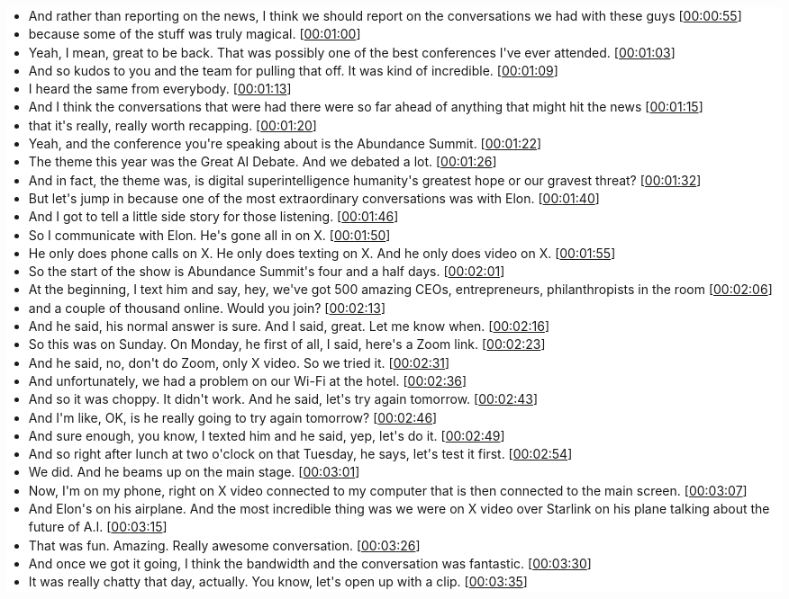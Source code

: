 *  And rather than reporting on the news, I think we should report on the conversations we had with these guys [[00:00:55](https://www.youtube.com/watch?v=HqDGtYpeqyA&t=55.0s)]
*  because some of the stuff was truly magical. [[00:01:00](https://www.youtube.com/watch?v=HqDGtYpeqyA&t=60.0s)]
*  Yeah, I mean, great to be back. That was possibly one of the best conferences I've ever attended. [[00:01:03](https://www.youtube.com/watch?v=HqDGtYpeqyA&t=63.0s)]
*  And so kudos to you and the team for pulling that off. It was kind of incredible. [[00:01:09](https://www.youtube.com/watch?v=HqDGtYpeqyA&t=69.0s)]
*  I heard the same from everybody. [[00:01:13](https://www.youtube.com/watch?v=HqDGtYpeqyA&t=73.0s)]
*  And I think the conversations that were had there were so far ahead of anything that might hit the news [[00:01:15](https://www.youtube.com/watch?v=HqDGtYpeqyA&t=75.0s)]
*  that it's really, really worth recapping. [[00:01:20](https://www.youtube.com/watch?v=HqDGtYpeqyA&t=80.0s)]
*  Yeah, and the conference you're speaking about is the Abundance Summit. [[00:01:22](https://www.youtube.com/watch?v=HqDGtYpeqyA&t=82.0s)]
*  The theme this year was the Great AI Debate. And we debated a lot. [[00:01:26](https://www.youtube.com/watch?v=HqDGtYpeqyA&t=86.0s)]
*  And in fact, the theme was, is digital superintelligence humanity's greatest hope or our gravest threat? [[00:01:32](https://www.youtube.com/watch?v=HqDGtYpeqyA&t=92.0s)]
*  But let's jump in because one of the most extraordinary conversations was with Elon. [[00:01:40](https://www.youtube.com/watch?v=HqDGtYpeqyA&t=100.0s)]
*  And I got to tell a little side story for those listening. [[00:01:46](https://www.youtube.com/watch?v=HqDGtYpeqyA&t=106.0s)]
*  So I communicate with Elon. He's gone all in on X. [[00:01:50](https://www.youtube.com/watch?v=HqDGtYpeqyA&t=110.0s)]
*  He only does phone calls on X. He only does texting on X. And he only does video on X. [[00:01:55](https://www.youtube.com/watch?v=HqDGtYpeqyA&t=115.0s)]
*  So the start of the show is Abundance Summit's four and a half days. [[00:02:01](https://www.youtube.com/watch?v=HqDGtYpeqyA&t=121.0s)]
*  At the beginning, I text him and say, hey, we've got 500 amazing CEOs, entrepreneurs, philanthropists in the room [[00:02:06](https://www.youtube.com/watch?v=HqDGtYpeqyA&t=126.0s)]
*  and a couple of thousand online. Would you join? [[00:02:13](https://www.youtube.com/watch?v=HqDGtYpeqyA&t=133.0s)]
*  And he said, his normal answer is sure. And I said, great. Let me know when. [[00:02:16](https://www.youtube.com/watch?v=HqDGtYpeqyA&t=136.0s)]
*  So this was on Sunday. On Monday, he first of all, I said, here's a Zoom link. [[00:02:23](https://www.youtube.com/watch?v=HqDGtYpeqyA&t=143.0s)]
*  And he said, no, don't do Zoom, only X video. So we tried it. [[00:02:31](https://www.youtube.com/watch?v=HqDGtYpeqyA&t=151.0s)]
*  And unfortunately, we had a problem on our Wi-Fi at the hotel. [[00:02:36](https://www.youtube.com/watch?v=HqDGtYpeqyA&t=156.0s)]
*  And so it was choppy. It didn't work. And he said, let's try again tomorrow. [[00:02:43](https://www.youtube.com/watch?v=HqDGtYpeqyA&t=163.0s)]
*  And I'm like, OK, is he really going to try again tomorrow? [[00:02:46](https://www.youtube.com/watch?v=HqDGtYpeqyA&t=166.0s)]
*  And sure enough, you know, I texted him and he said, yep, let's do it. [[00:02:49](https://www.youtube.com/watch?v=HqDGtYpeqyA&t=169.0s)]
*  And so right after lunch at two o'clock on that Tuesday, he says, let's test it first. [[00:02:54](https://www.youtube.com/watch?v=HqDGtYpeqyA&t=174.0s)]
*  We did. And he beams up on the main stage. [[00:03:01](https://www.youtube.com/watch?v=HqDGtYpeqyA&t=181.0s)]
*  Now, I'm on my phone, right on X video connected to my computer that is then connected to the main screen. [[00:03:07](https://www.youtube.com/watch?v=HqDGtYpeqyA&t=187.0s)]
*  And Elon's on his airplane. And the most incredible thing was we were on X video over Starlink on his plane talking about the future of A.I. [[00:03:15](https://www.youtube.com/watch?v=HqDGtYpeqyA&t=195.0s)]
*  That was fun. Amazing. Really awesome conversation. [[00:03:26](https://www.youtube.com/watch?v=HqDGtYpeqyA&t=206.0s)]
*  And once we got it going, I think the bandwidth and the conversation was fantastic. [[00:03:30](https://www.youtube.com/watch?v=HqDGtYpeqyA&t=210.0s)]
*  It was really chatty that day, actually. You know, let's open up with a clip. [[00:03:35](https://www.youtube.com/watch?v=HqDGtYpeqyA&t=215.0s)]